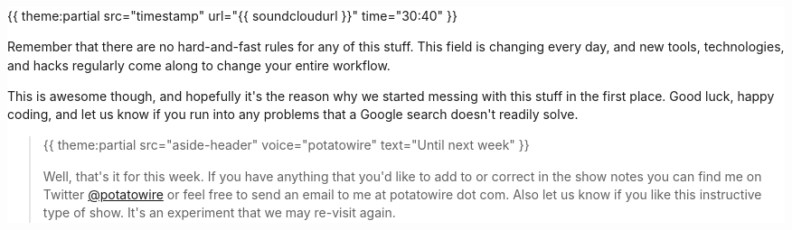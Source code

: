 {{ theme:partial src="timestamp" url="{{ soundcloudurl }}" time="30:40" }}

Remember that there are no hard-and-fast rules for any of this stuff. This field is changing every day, and new tools, technologies, and hacks regularly come along to change your entire workflow.

This is awesome though, and hopefully it's the reason why we started messing with this stuff in the first place. Good luck, happy coding, and let us know if you run into any problems that a Google search doesn't readily solve.

> {{ theme:partial src="aside-header" voice="potatowire" text="Until next week" }}
> 
> Well, that's it for this week. If you have anything that you'd like to add to or correct in the show notes you can find me on Twitter [@potatowire](http://twitter.com/potatowire/) or feel free to send an email to me at potatowire dot com. Also let us know if you like this instructive type of show. It's an experiment that we may re-visit again.